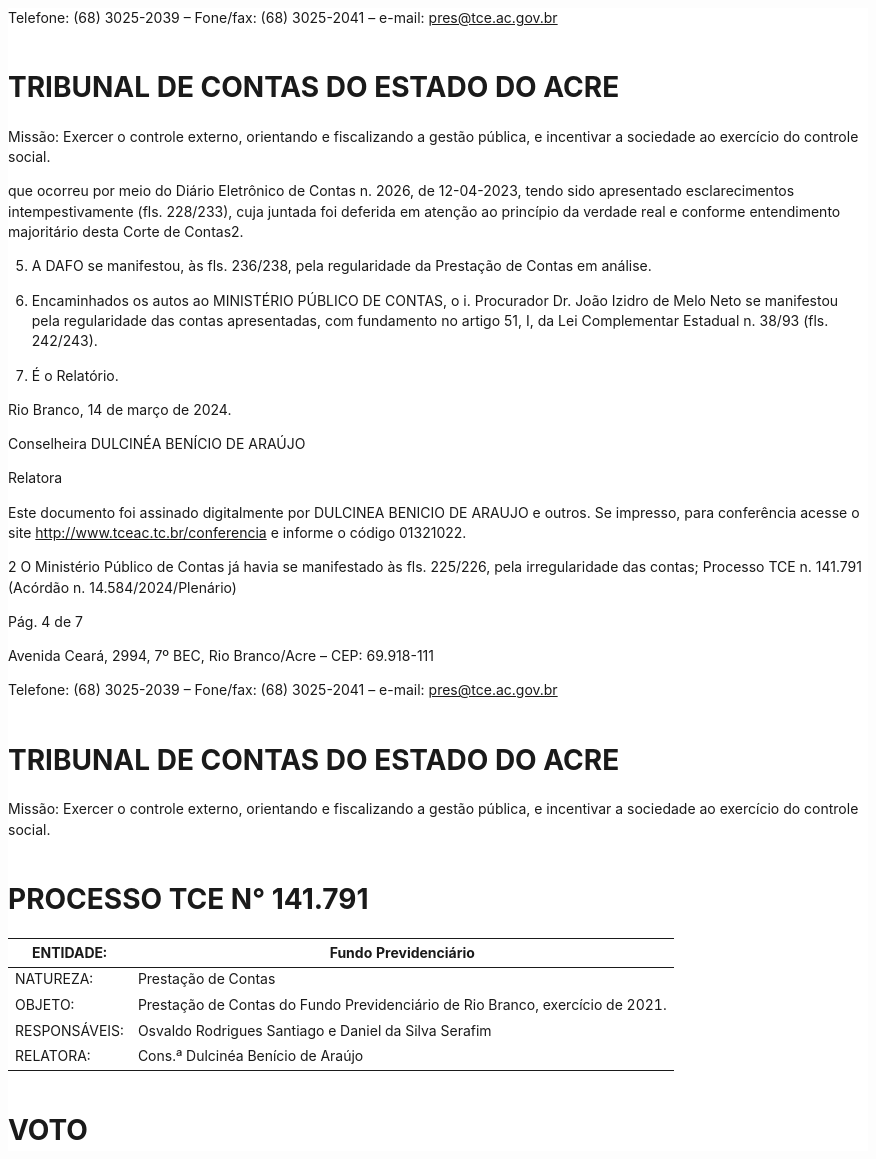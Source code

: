 Telefone: (68) 3025-2039 – Fone/fax: (68) 3025-2041 – e-mail: pres@tce.ac.gov.br

# TRIBUNAL DE CONTAS DO ESTADO DO ACRE

Missão: Exercer o controle externo, orientando e fiscalizando a gestão pública, e incentivar a sociedade ao exercício do controle social.

que ocorreu por meio do Diário Eletrônico de Contas n. 2026, de 12-04-2023, tendo sido apresentado esclarecimentos intempestivamente (fls. 228/233), cuja juntada foi deferida em atenção ao princípio da verdade real e conforme entendimento majoritário desta Corte de Contas2.

5. A DAFO se manifestou, às fls. 236/238, pela regularidade da Prestação de Contas em análise.

6. Encaminhados os autos ao MINISTÉRIO PÚBLICO DE CONTAS, o i. Procurador Dr. João Izidro de Melo Neto se manifestou pela regularidade das contas apresentadas, com fundamento no artigo 51, I, da Lei Complementar Estadual n. 38/93 (fls. 242/243).

7. É o Relatório.

Rio Branco, 14 de março de 2024.

Conselheira DULCINÉA BENÍCIO DE ARAÚJO

Relatora

Este documento foi assinado digitalmente por DULCINEA BENICIO DE ARAUJO e outros. Se impresso, para conferência acesse o site http://www.tceac.tc.br/conferencia e informe o código 01321022.

2 O Ministério Público de Contas já havia se manifestado às fls. 225/226, pela irregularidade das contas; Processo TCE n. 141.791 (Acórdão n. 14.584/2024/Plenário)

Pág. 4 de 7

Avenida Ceará, 2994, 7º BEC, Rio Branco/Acre – CEP: 69.918-111

Telefone: (68) 3025-2039 – Fone/fax: (68) 3025-2041 – e-mail: pres@tce.ac.gov.br

# TRIBUNAL DE CONTAS DO ESTADO DO ACRE

Missão: Exercer o controle externo, orientando e fiscalizando a gestão pública, e incentivar a sociedade ao exercício do controle social.

# PROCESSO TCE N° 141.791

|ENTIDADE:|Fundo Previdenciário|
|---|---|
|NATUREZA:|Prestação de Contas|
|OBJETO:|Prestação de Contas do Fundo Previdenciário de Rio Branco, exercício de 2021.|
|RESPONSÁVEIS:|Osvaldo Rodrigues Santiago e Daniel da Silva Serafim|
|RELATORA:|Cons.ª Dulcinéa Benício de Araújo|

# VOTO
